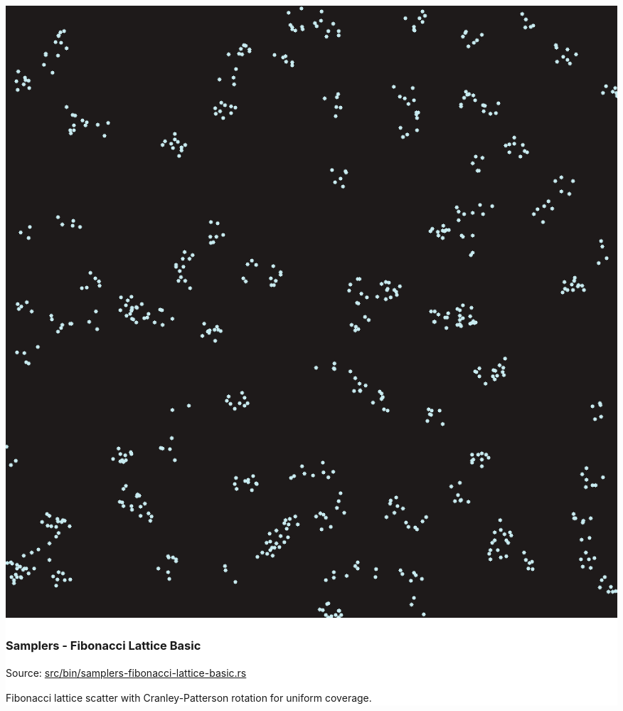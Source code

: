 ![Neyman-Scott process](images/samplers-clustered-neyman-scott.png)

### Samplers - Fibonacci Lattice Basic
Source: [src/bin/samplers-fibonacci-lattice-basic.rs](src/bin/samplers-fibonacci-lattice-basic.rs)

Fibonacci lattice scatter with Cranley-Patterson rotation for uniform coverage.
